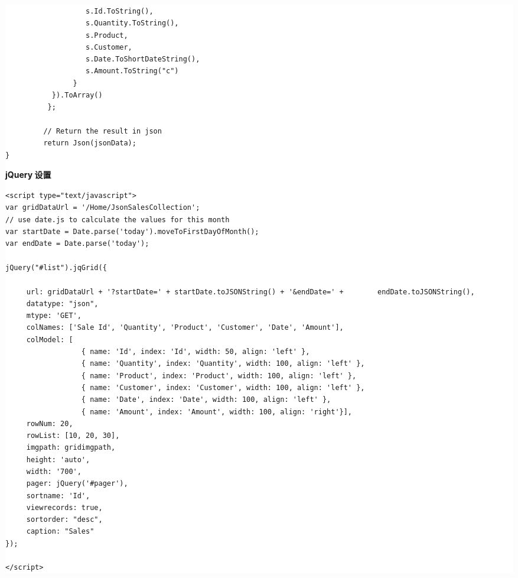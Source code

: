 ```
                   s.Id.ToString(),
                   s.Quantity.ToString(),
                   s.Product,
                   s.Customer,
                   s.Date.ToShortDateString(), 
                   s.Amount.ToString("c")
                }
           }).ToArray()
          };

         // Return the result in json
         return Json(jsonData);
} 
```

**jQuery 设置**

```
<script type="text/javascript">
var gridDataUrl = '/Home/JsonSalesCollection';
// use date.js to calculate the values for this month
var startDate = Date.parse('today').moveToFirstDayOfMonth();
var endDate = Date.parse('today');

jQuery("#list").jqGrid({

     url: gridDataUrl + '?startDate=' + startDate.toJSONString() + '&endDate=' +        endDate.toJSONString(),
     datatype: "json",
     mtype: 'GET',
     colNames: ['Sale Id', 'Quantity', 'Product', 'Customer', 'Date', 'Amount'],
     colModel: [
                  { name: 'Id', index: 'Id', width: 50, align: 'left' },
                  { name: 'Quantity', index: 'Quantity', width: 100, align: 'left' },
                  { name: 'Product', index: 'Product', width: 100, align: 'left' },
                  { name: 'Customer', index: 'Customer', width: 100, align: 'left' },
                  { name: 'Date', index: 'Date', width: 100, align: 'left' },
                  { name: 'Amount', index: 'Amount', width: 100, align: 'right'}],
     rowNum: 20,
     rowList: [10, 20, 30],
     imgpath: gridimgpath,
     height: 'auto',
     width: '700',
     pager: jQuery('#pager'),
     sortname: 'Id',
     viewrecords: true,
     sortorder: "desc",
     caption: "Sales"
});

</script> 
```
